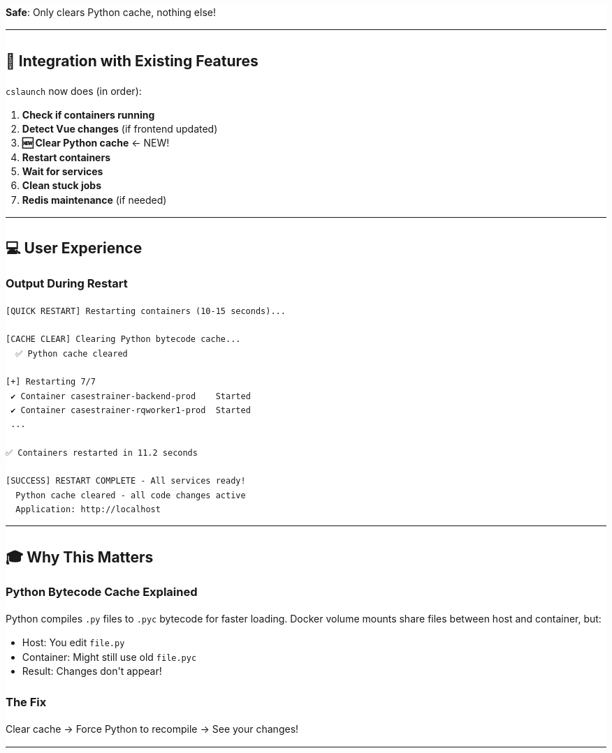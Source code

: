 **Safe**: Only clears Python cache, nothing else!

---

## 🔄 Integration with Existing Features

`cslaunch` now does (in order):
1. **Check if containers running**
2. **Detect Vue changes** (if frontend updated)
3. **🆕 Clear Python cache** ← NEW!
4. **Restart containers**
5. **Wait for services**
6. **Clean stuck jobs**
7. **Redis maintenance** (if needed)

---

## 💻 User Experience

### Output During Restart
```
[QUICK RESTART] Restarting containers (10-15 seconds)...

[CACHE CLEAR] Clearing Python bytecode cache...
  ✅ Python cache cleared

[+] Restarting 7/7
 ✔ Container casestrainer-backend-prod    Started
 ✔ Container casestrainer-rqworker1-prod  Started
 ...

✅ Containers restarted in 11.2 seconds

[SUCCESS] RESTART COMPLETE - All services ready!
  Python cache cleared - all code changes active
  Application: http://localhost
```

---

## 🎓 Why This Matters

### Python Bytecode Cache Explained
Python compiles `.py` files to `.pyc` bytecode for faster loading. Docker volume mounts share files between host and container, but:
- Host: You edit `file.py`
- Container: Might still use old `file.pyc`
- Result: Changes don't appear!

### The Fix
Clear cache → Force Python to recompile → See your changes!

---